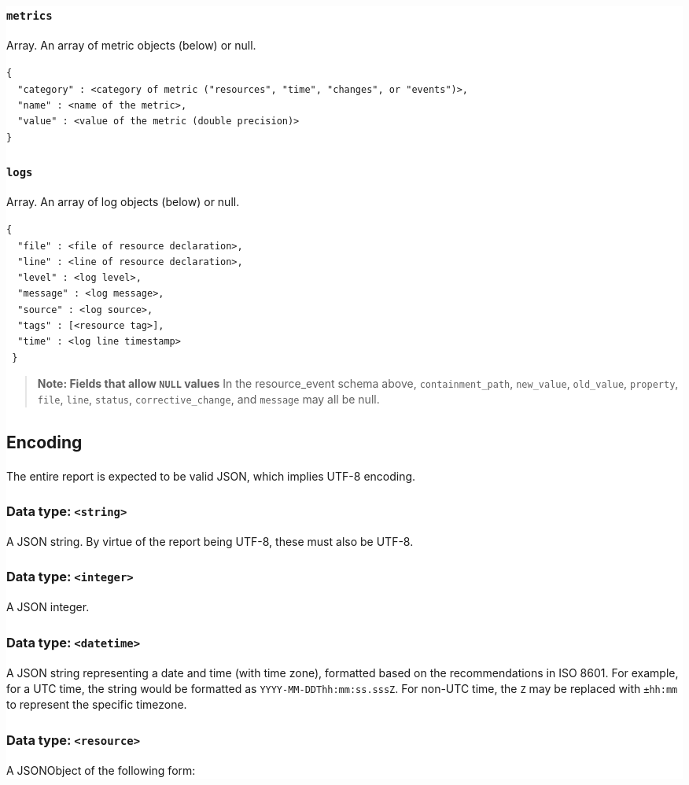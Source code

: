 ### `metrics`

Array. An array of metric objects (below) or null.

    {
      "category" : <category of metric ("resources", "time", "changes", or "events")>,
      "name" : <name of the metric>,
      "value" : <value of the metric (double precision)>
    }

### `logs`

Array. An array of log objects (below) or null.

    {
      "file" : <file of resource declaration>,
      "line" : <line of resource declaration>,
      "level" : <log level>,
      "message" : <log message>,
      "source" : <log source>,
      "tags" : [<resource tag>],
      "time" : <log line timestamp>
     }

>**Note: Fields that allow `NULL` values**
>In the resource_event schema above, `containment_path`, `new_value`, `old_value`,
`property`, `file`, `line`, `status`, `corrective_change`, and `message` may all be null.

## Encoding

The entire report is expected to be valid JSON, which implies UTF-8
encoding.

### Data type: `<string>`

A JSON string. By virtue of the report being UTF-8, these must also
be UTF-8.

### Data type: `<integer>`

A JSON integer.

### Data type: `<datetime>`

A JSON string representing a date and time (with time zone), formatted based on
the recommendations in ISO 8601. For example, for a UTC time, the string would
be formatted as `YYYY-MM-DDThh:mm:ss.sssZ`. For non-UTC time, the `Z` may be
replaced with `±hh:mm` to represent the specific timezone.

### Data type: `<resource>`

A JSONObject of the following form:
